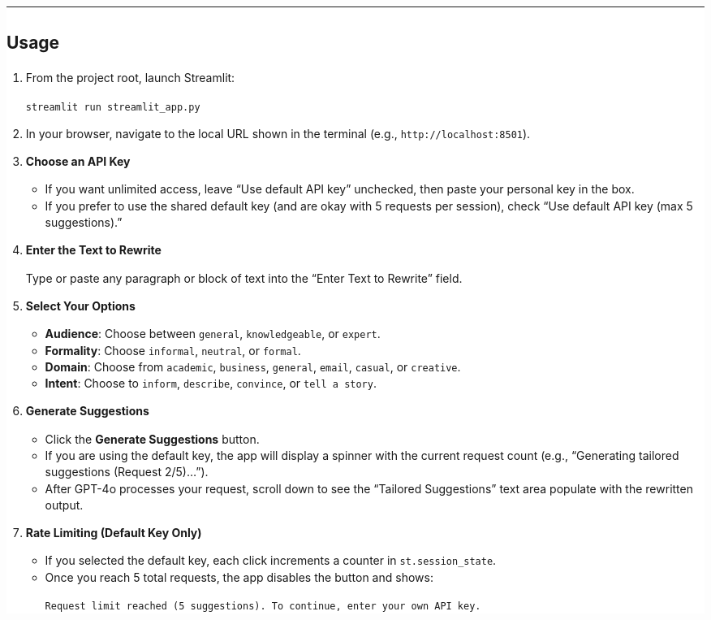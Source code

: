   <hr />

  <h2 id="usage">Usage</h2>
  <ol>
    <li>
      <p>From the project root, launch Streamlit:</p>
      <pre><code>streamlit run streamlit_app.py</code></pre>
    </li>
    <li>In your browser, navigate to the local URL shown in the terminal (e.g., <code>http://localhost:8501</code>).</li>
    <li>
      <p><strong>Choose an API Key</strong></p>
      <ul>
        <li>If you want unlimited access, leave “Use default API key” unchecked, then paste your personal key in the box.</li>
        <li>If you prefer to use the shared default key (and are okay with 5 requests per session), check “Use default API key (max 5 suggestions).”</li>
      </ul>
    </li>
    <li>
      <p><strong>Enter the Text to Rewrite</strong></p>
      <p>Type or paste any paragraph or block of text into the “Enter Text to Rewrite” field.</p>
    </li>
    <li>
      <p><strong>Select Your Options</strong></p>
      <ul>
        <li><strong>Audience</strong>: Choose between <code>general</code>, <code>knowledgeable</code>, or <code>expert</code>.</li>
        <li><strong>Formality</strong>: Choose <code>informal</code>, <code>neutral</code>, or <code>formal</code>.</li>
        <li><strong>Domain</strong>: Choose from <code>academic</code>, <code>business</code>, <code>general</code>, <code>email</code>, <code>casual</code>, or <code>creative</code>.</li>
        <li><strong>Intent</strong>: Choose to <code>inform</code>, <code>describe</code>, <code>convince</code>, or <code>tell a story</code>.</li>
      </ul>
    </li>
    <li>
      <p><strong>Generate Suggestions</strong></p>
      <ul>
        <li>Click the <strong>Generate Suggestions</strong> button.</li>
        <li>If you are using the default key, the app will display a spinner with the current request count (e.g., “Generating tailored suggestions (Request 2/5)…”).</li>
        <li>After GPT-4o processes your request, scroll down to see the “Tailored Suggestions” text area populate with the rewritten output.</li>
      </ul>
    </li>
    <li>
      <p><strong>Rate Limiting (Default Key Only)</strong></p>
      <ul>
        <li>If you selected the default key, each click increments a counter in <code>st.session_state</code>.</li>
        <li>Once you reach 5 total requests, the app disables the button and shows:
          <pre><code>Request limit reached (5 suggestions). To continue, enter your own API key.</code></pre>
        </li>
      </ul>
    </li>
  </ol>
